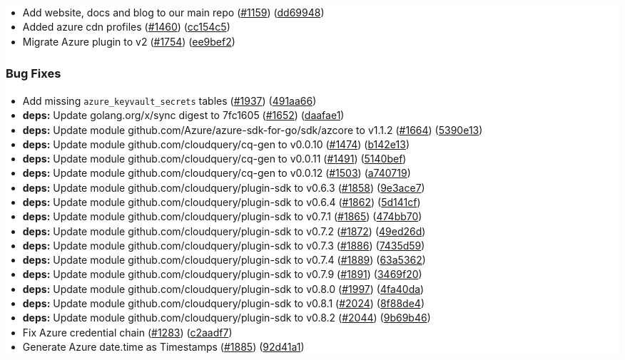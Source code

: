 * Add website, docs and blog to our main repo ([#1159](https://github.com/cloudquery/cloudquery/issues/1159)) ([dd69948](https://github.com/cloudquery/cloudquery/commit/dd69948feced004497f127d284f2604de0354a1f))
* Added azure cdn profiles ([#1460](https://github.com/cloudquery/cloudquery/issues/1460)) ([cc154c5](https://github.com/cloudquery/cloudquery/commit/cc154c5128d58474958ffd8330ebfdf281ebbe94))
* Migrate Azure plugin to v2 ([#1754](https://github.com/cloudquery/cloudquery/issues/1754)) ([ee9bef2](https://github.com/cloudquery/cloudquery/commit/ee9bef21910890b2e81e00c4aed598e400ad5f85))


### Bug Fixes

* Add missing `azure_keyvault_secrets` tables ([#1937](https://github.com/cloudquery/cloudquery/issues/1937)) ([491aa66](https://github.com/cloudquery/cloudquery/commit/491aa6665d973a29bd8d95042df1d5082edb3770))
* **deps:** Update golang.org/x/sync digest to 7fc1605 ([#1652](https://github.com/cloudquery/cloudquery/issues/1652)) ([daafae1](https://github.com/cloudquery/cloudquery/commit/daafae1c60c14c90b70c3338a8ff6dc25ba84290))
* **deps:** Update module github.com/Azure/azure-sdk-for-go/sdk/azcore to v1.1.2 ([#1664](https://github.com/cloudquery/cloudquery/issues/1664)) ([5390e13](https://github.com/cloudquery/cloudquery/commit/5390e1350854a74b5431ebaa18cb230687481819))
* **deps:** Update module github.com/cloudquery/cq-gen to v0.0.10 ([#1474](https://github.com/cloudquery/cloudquery/issues/1474)) ([b142e13](https://github.com/cloudquery/cloudquery/commit/b142e135172b1eed1abb2cbec85054ea7f66199d))
* **deps:** Update module github.com/cloudquery/cq-gen to v0.0.11 ([#1491](https://github.com/cloudquery/cloudquery/issues/1491)) ([5140bef](https://github.com/cloudquery/cloudquery/commit/5140bef4aa7c50a97a604db1e92df75ead2893fc))
* **deps:** Update module github.com/cloudquery/cq-gen to v0.0.12 ([#1503](https://github.com/cloudquery/cloudquery/issues/1503)) ([a740719](https://github.com/cloudquery/cloudquery/commit/a7407199c9617784a1834b9d0c42788e03301de5))
* **deps:** Update module github.com/cloudquery/plugin-sdk to v0.6.3 ([#1858](https://github.com/cloudquery/cloudquery/issues/1858)) ([9e3ace7](https://github.com/cloudquery/cloudquery/commit/9e3ace775da2d600968ef4275e9e0013d4dfd825))
* **deps:** Update module github.com/cloudquery/plugin-sdk to v0.6.4 ([#1862](https://github.com/cloudquery/cloudquery/issues/1862)) ([5d141cf](https://github.com/cloudquery/cloudquery/commit/5d141cf6006e26cf240ddf295dda53c16f7386a4))
* **deps:** Update module github.com/cloudquery/plugin-sdk to v0.7.1 ([#1865](https://github.com/cloudquery/cloudquery/issues/1865)) ([474bb70](https://github.com/cloudquery/cloudquery/commit/474bb7081b6e9b6ffc5ac949ed3a664f92083c82))
* **deps:** Update module github.com/cloudquery/plugin-sdk to v0.7.2 ([#1872](https://github.com/cloudquery/cloudquery/issues/1872)) ([49ed26d](https://github.com/cloudquery/cloudquery/commit/49ed26d231c91ac1b5b00cc55d3d0a8a5a6306f7))
* **deps:** Update module github.com/cloudquery/plugin-sdk to v0.7.3 ([#1886](https://github.com/cloudquery/cloudquery/issues/1886)) ([7435d59](https://github.com/cloudquery/cloudquery/commit/7435d593e51ca829d3a328eebc9517e9cb2a4ef0))
* **deps:** Update module github.com/cloudquery/plugin-sdk to v0.7.4 ([#1889](https://github.com/cloudquery/cloudquery/issues/1889)) ([63a5362](https://github.com/cloudquery/cloudquery/commit/63a5362995aa680b291f2411d01e776e884896d4))
* **deps:** Update module github.com/cloudquery/plugin-sdk to v0.7.9 ([#1891](https://github.com/cloudquery/cloudquery/issues/1891)) ([3469f20](https://github.com/cloudquery/cloudquery/commit/3469f20e76e9dcbf48b9c6e3e7c0c2224c5b8ad3))
* **deps:** Update module github.com/cloudquery/plugin-sdk to v0.8.0 ([#1997](https://github.com/cloudquery/cloudquery/issues/1997)) ([4fa40da](https://github.com/cloudquery/cloudquery/commit/4fa40da04b427f864d2dc11f133e5c83e53ce4b6))
* **deps:** Update module github.com/cloudquery/plugin-sdk to v0.8.1 ([#2024](https://github.com/cloudquery/cloudquery/issues/2024)) ([8f88de4](https://github.com/cloudquery/cloudquery/commit/8f88de4b4eaeabae7369ba309e765a252392ee8c))
* **deps:** Update module github.com/cloudquery/plugin-sdk to v0.8.2 ([#2044](https://github.com/cloudquery/cloudquery/issues/2044)) ([9b69b46](https://github.com/cloudquery/cloudquery/commit/9b69b468536521b20b77ec1fc180fc85aeeba376))
* Fix Azure credential chain ([#1283](https://github.com/cloudquery/cloudquery/issues/1283)) ([c2aadf7](https://github.com/cloudquery/cloudquery/commit/c2aadf78533a65679ef40ea32c1b899724ab6d69))
* Generate Azure date.time as Timestamps ([#1885](https://github.com/cloudquery/cloudquery/issues/1885)) ([92d41a1](https://github.com/cloudquery/cloudquery/commit/92d41a1df754bdcb75d40652e438d66352db435c))
